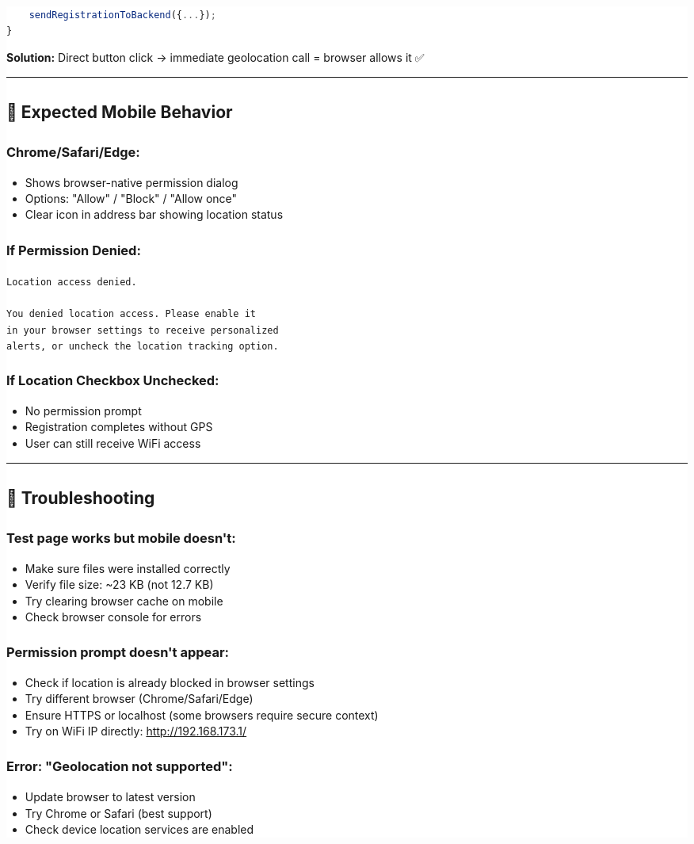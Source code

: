 ```javascript
    sendRegistrationToBackend({...});
}
```
**Solution:** Direct button click → immediate geolocation call = browser allows it ✅

---

## 📱 Expected Mobile Behavior

### **Chrome/Safari/Edge:**
- Shows browser-native permission dialog
- Options: "Allow" / "Block" / "Allow once"
- Clear icon in address bar showing location status

### **If Permission Denied:**
```
Location access denied.

You denied location access. Please enable it 
in your browser settings to receive personalized 
alerts, or uncheck the location tracking option.
```

### **If Location Checkbox Unchecked:**
- No permission prompt
- Registration completes without GPS
- User can still receive WiFi access

---

## 🐛 Troubleshooting

### **Test page works but mobile doesn't:**
- Make sure files were installed correctly
- Verify file size: ~23 KB (not 12.7 KB)
- Try clearing browser cache on mobile
- Check browser console for errors

### **Permission prompt doesn't appear:**
- Check if location is already blocked in browser settings
- Try different browser (Chrome/Safari/Edge)
- Ensure HTTPS or localhost (some browsers require secure context)
- Try on WiFi IP directly: http://192.168.173.1/

### **Error: "Geolocation not supported":**
- Update browser to latest version
- Try Chrome or Safari (best support)
- Check device location services are enabled
